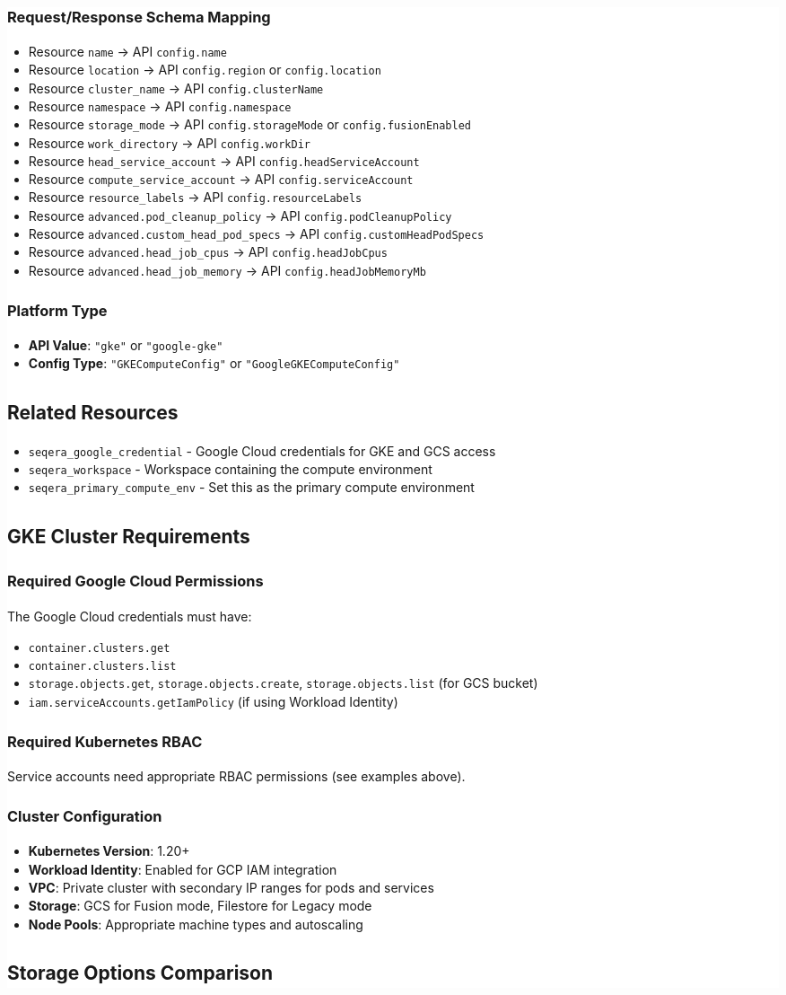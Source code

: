 ### Request/Response Schema Mapping

- Resource `name` → API `config.name`
- Resource `location` → API `config.region` or `config.location`
- Resource `cluster_name` → API `config.clusterName`
- Resource `namespace` → API `config.namespace`
- Resource `storage_mode` → API `config.storageMode` or `config.fusionEnabled`
- Resource `work_directory` → API `config.workDir`
- Resource `head_service_account` → API `config.headServiceAccount`
- Resource `compute_service_account` → API `config.serviceAccount`
- Resource `resource_labels` → API `config.resourceLabels`
- Resource `advanced.pod_cleanup_policy` → API `config.podCleanupPolicy`
- Resource `advanced.custom_head_pod_specs` → API `config.customHeadPodSpecs`
- Resource `advanced.head_job_cpus` → API `config.headJobCpus`
- Resource `advanced.head_job_memory` → API `config.headJobMemoryMb`

### Platform Type

- **API Value**: `"gke"` or `"google-gke"`
- **Config Type**: `"GKEComputeConfig"` or `"GoogleGKEComputeConfig"`

## Related Resources

- `seqera_google_credential` - Google Cloud credentials for GKE and GCS access
- `seqera_workspace` - Workspace containing the compute environment
- `seqera_primary_compute_env` - Set this as the primary compute environment

## GKE Cluster Requirements

### Required Google Cloud Permissions

The Google Cloud credentials must have:
- `container.clusters.get`
- `container.clusters.list`
- `storage.objects.get`, `storage.objects.create`, `storage.objects.list` (for GCS bucket)
- `iam.serviceAccounts.getIamPolicy` (if using Workload Identity)

### Required Kubernetes RBAC

Service accounts need appropriate RBAC permissions (see examples above).

### Cluster Configuration

- **Kubernetes Version**: 1.20+
- **Workload Identity**: Enabled for GCP IAM integration
- **VPC**: Private cluster with secondary IP ranges for pods and services
- **Storage**: GCS for Fusion mode, Filestore for Legacy mode
- **Node Pools**: Appropriate machine types and autoscaling

## Storage Options Comparison
